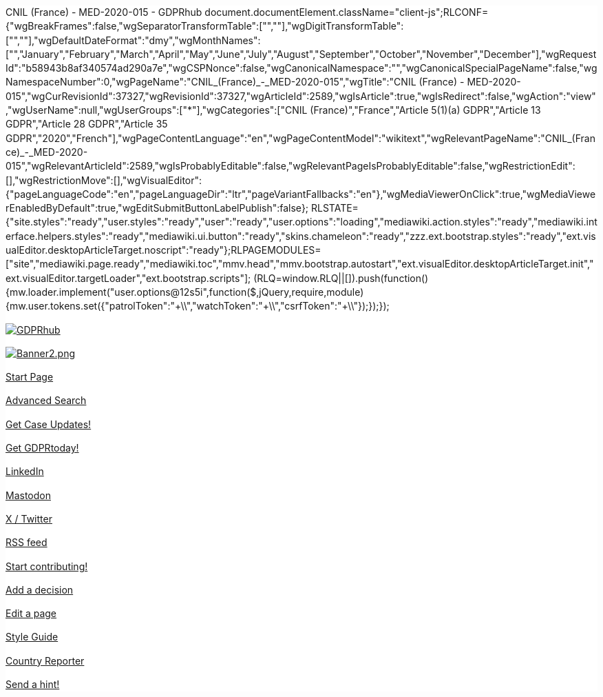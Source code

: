  CNIL (France) - MED-2020-015 - GDPRhub document.documentElement.className="client-js";RLCONF={"wgBreakFrames":false,"wgSeparatorTransformTable":\["",""\],"wgDigitTransformTable":\["",""\],"wgDefaultDateFormat":"dmy","wgMonthNames":\["","January","February","March","April","May","June","July","August","September","October","November","December"\],"wgRequestId":"b58943b8af340574ad290a7e","wgCSPNonce":false,"wgCanonicalNamespace":"","wgCanonicalSpecialPageName":false,"wgNamespaceNumber":0,"wgPageName":"CNIL\_(France)\_-\_MED-2020-015","wgTitle":"CNIL (France) - MED-2020-015","wgCurRevisionId":37327,"wgRevisionId":37327,"wgArticleId":2589,"wgIsArticle":true,"wgIsRedirect":false,"wgAction":"view","wgUserName":null,"wgUserGroups":\["\*"\],"wgCategories":\["CNIL (France)","France","Article 5(1)(a) GDPR","Article 13 GDPR","Article 28 GDPR","Article 35 GDPR","2020","French"\],"wgPageContentLanguage":"en","wgPageContentModel":"wikitext","wgRelevantPageName":"CNIL\_(France)\_-\_MED-2020-015","wgRelevantArticleId":2589,"wgIsProbablyEditable":false,"wgRelevantPageIsProbablyEditable":false,"wgRestrictionEdit":\[\],"wgRestrictionMove":\[\],"wgVisualEditor":{"pageLanguageCode":"en","pageLanguageDir":"ltr","pageVariantFallbacks":"en"},"wgMediaViewerOnClick":true,"wgMediaViewerEnabledByDefault":true,"wgEditSubmitButtonLabelPublish":false}; RLSTATE={"site.styles":"ready","user.styles":"ready","user":"ready","user.options":"loading","mediawiki.action.styles":"ready","mediawiki.interface.helpers.styles":"ready","mediawiki.ui.button":"ready","skins.chameleon":"ready","zzz.ext.bootstrap.styles":"ready","ext.visualEditor.desktopArticleTarget.noscript":"ready"};RLPAGEMODULES=\["site","mediawiki.page.ready","mediawiki.toc","mmv.head","mmv.bootstrap.autostart","ext.visualEditor.desktopArticleTarget.init","ext.visualEditor.targetLoader","ext.bootstrap.scripts"\]; (RLQ=window.RLQ||\[\]).push(function(){mw.loader.implement("user.options@12s5i",function($,jQuery,require,module){mw.user.tokens.set({"patrolToken":"+\\\\","watchToken":"+\\\\","csrfToken":"+\\\\"});});});                    

[![GDPRhub](/images/gdprhub_v5_150.png)](/index.php?title=Welcome_to_GDPRhub "Visit the main page")

[![Banner2.png](/images/5/57/Banner2.png)](https://gdprhub.eu/index.php?title=GDPRtoday)

[Start Page](/index.php?title=Welcome_to_GDPRhub)

[Advanced Search](/index.php?title=Advanced_Search)

[Get Case Updates!](#)

[Get GDPRtoday!](/index.php?title=GDPRtoday)

[LinkedIn](https://www.linkedin.com/showcase/gdprhub)

[Mastodon](https://mastodon.social/@GDPRhub)

[X / Twitter](https://www.twitter.com/GDPRhub)

[RSS feed](https://gdprhub.eu/index.php?title=Special:NewPages&feed=atom&hideredirs=1&limit=10&render=1)

[Start contributing!](#)

[Add a decision](/index.php?title=How_to_add_a_new_decision)

[Edit a page](/index.php?title=How_to_edit_a_page_on_GDPRhub)

[Style Guide](/index.php?title=GDPRhub_style_guide)

[Country Reporter](https://gdprmgmt.noyb.eu/become_country_reporter)

[Send a hint!](mailto:GDPRhub@noyb.eu?subject=GDPRhub%20-%20hint&body=Thank%20you%20for%20sending%20us%20a%20hint!%0A%0AIf%20you%20want%20to%20send%20us%20details%20about%20a%20case%20that%20is%20not%20on%20GDPRhub%20yet%2C%20please%20fill%20out%20the%20form%20below!%0AIf%20you%20want%20to%20send%20us%20any%20other%20information%2C%20just%20delete%20this%20text.%0A%0A%3D%3D%3D%20General%20Details%20%3D%3D%3D%0A%0ALink%20to%20the%20decision%20\(attach%20document%20if%20not%20public\)%3A%0ADPA%2FCourt%3A%0ACountry%3A%0ADate%3A%0A%0A%3D%3D%3D%20Factual%20Summary%20in%20English%20%3D%3D%3D%0A%0A-%3E%20What%20happened%20in%20this%20case%3F%0A%0A%3D%3D%3D%20Summary%20of%20the%20Dispute%20in%20English%20%3D%3D%3D%0A%0A-%3E%20What%20was%20the%20core%20dispute%20about%3F%0A%0A%3D%3D%3D%20Summary%20of%20the%20Holding%20in%20English%20%3D%3D%3D%0A%0A-%3E%20What%20is%20the%20core%20take%20away%20from%20the%20decision%3F%0A%0A%0AThank%20you%20for%20your%20support!%0Anoyb.eu%20team)
